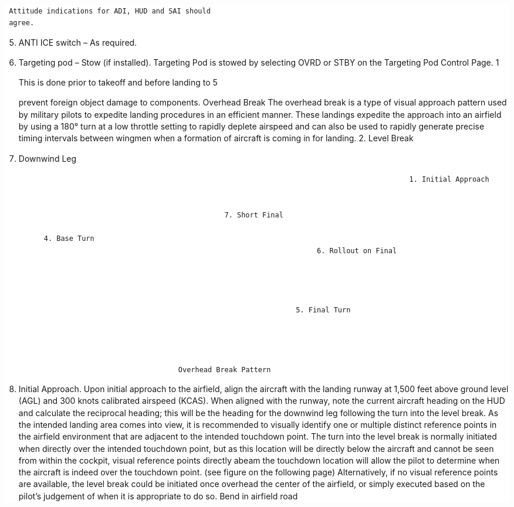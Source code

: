      Attitude indications for ADI, HUD and SAI should
     agree.
5.   ANTI ICE switch – As required.
6.   Targeting pod – Stow (if installed).
     Targeting Pod is stowed by selecting OVRD or
     STBY on the Targeting Pod Control Page.               1

     This is done prior to takeoff and before landing to                                       5

     prevent foreign object damage to components.
Overhead Break
The overhead break is a type of visual approach pattern used by military pilots to expedite landing procedures in
an efficient manner. These landings expedite the approach into an airfield by using a 180° turn at a low throttle
setting to rapidly deplete airspeed and can also be used to rapidly generate precise timing intervals between
wingmen when a formation of aircraft is coming in for landing.
                            2. Level Break



3. Downwind Leg




                                                                                                    1. Initial Approach


                                                        7. Short Final

             4. Base Turn
                                                                              6. Rollout on Final




                                                                         5. Final Turn




                                             Overhead Break Pattern

1.   Initial Approach. Upon initial approach to the airfield, align the aircraft with the landing runway at 1,500
     feet above ground level (AGL) and 300 knots calibrated airspeed (KCAS). When aligned with the runway,
     note the current aircraft heading on the HUD and calculate the reciprocal heading; this will be the heading
     for the downwind leg following the turn into the level break.
     As the intended landing area comes into view, it is recommended to visually identify one or multiple distinct
     reference points in the airfield environment that are adjacent to the intended touchdown point. The turn
     into the level break is normally initiated when directly over the intended touchdown point, but as this location
     will be directly below the aircraft and cannot be seen from within the cockpit, visual reference points directly
     abeam the touchdown location will allow the pilot to determine when the aircraft is indeed over the
     touchdown point. (see figure on the following page)
     Alternatively, if no visual reference points are available, the level break could be initiated once overhead the
     center of the airfield, or simply executed based on the pilot’s judgement of when it is appropriate to do so.
                  Bend in airfield road
